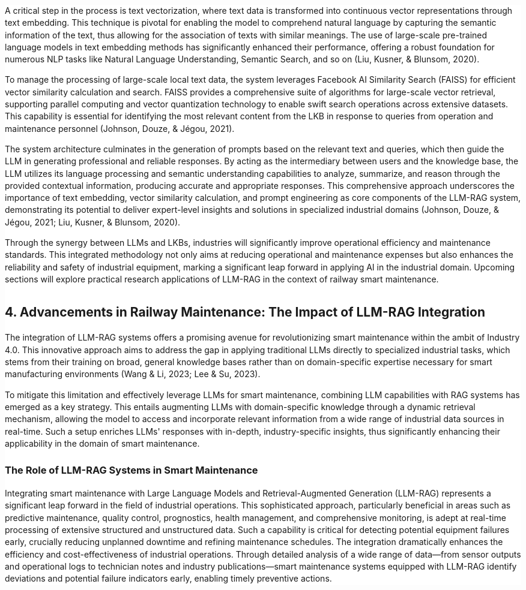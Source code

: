 A critical step in the process is text vectorization, where text data is transformed into continuous vector representations through text embedding. This technique is pivotal for enabling the model to comprehend natural language by capturing the semantic information of the text, thus allowing for the association of texts with similar meanings. The use of large-scale pre-trained language models in text embedding methods has significantly enhanced their performance, offering a robust foundation for numerous NLP tasks like Natural Language Understanding, Semantic Search, and so on (Liu, Kusner, & Blunsom, 2020).

To manage the processing of large-scale local text data, the system leverages Facebook AI Similarity Search (FAISS) for efficient vector similarity calculation and search. FAISS provides a comprehensive suite of algorithms for large-scale vector retrieval, supporting parallel computing and vector quantization technology to enable swift search operations across extensive datasets. This capability is essential for identifying the most relevant content from the LKB in response to queries from operation and maintenance personnel (Johnson, Douze, & Jégou, 2021).

The system architecture culminates in the generation of prompts based on the relevant text and queries, which then guide the LLM in generating professional and reliable responses. By acting as the intermediary between users and the knowledge base, the LLM utilizes its language processing and semantic understanding capabilities to analyze, summarize, and reason through the provided contextual information, producing accurate and appropriate responses. This comprehensive approach underscores the importance of text embedding, vector similarity calculation, and prompt engineering as core components of the LLM-RAG system, demonstrating its potential to deliver expert-level insights and solutions in specialized industrial domains (Johnson, Douze, & Jégou, 2021; Liu, Kusner, & Blunsom, 2020).

Through the synergy between LLMs and LKBs, industries will significantly improve operational efficiency and maintenance standards. This integrated methodology not only aims at reducing operational and maintenance expenses but also enhances the reliability and safety of industrial equipment, marking a significant leap forward in applying AI in the industrial domain. Upcoming sections will explore practical research applications of LLM-RAG in the context of railway smart maintenance.

## 4. Advancements in Railway Maintenance: The Impact of LLM-RAG Integration

The integration of LLM-RAG systems offers a promising avenue for revolutionizing smart maintenance within the ambit of Industry 4.0. This innovative approach aims to address the gap in applying traditional LLMs directly to specialized industrial tasks, which stems from their training on broad, general knowledge bases rather than on domain-specific expertise necessary for smart manufacturing environments (Wang & Li, 2023; Lee & Su, 2023).

To mitigate this limitation and effectively leverage LLMs for smart maintenance, combining LLM capabilities with RAG systems has emerged as a key strategy. This entails augmenting LLMs with domain-specific knowledge through a dynamic retrieval mechanism, allowing the model to access and incorporate relevant information from a wide range of industrial data sources in real-time. Such a setup enriches LLMs' responses with in-depth, industry-specific insights, thus significantly enhancing their applicability in the domain of smart maintenance.

### The Role of LLM-RAG Systems in Smart Maintenance

Integrating smart maintenance with Large Language Models and Retrieval-Augmented Generation (LLM-RAG) represents a significant leap forward in the field of industrial operations. This sophisticated approach, particularly beneficial in areas such as predictive maintenance, quality control, prognostics, health management, and comprehensive monitoring, is adept at real-time processing of extensive structured and unstructured data. Such a capability is critical for detecting potential equipment failures early, crucially reducing unplanned downtime and refining maintenance schedules. The integration dramatically enhances the efficiency and cost-effectiveness of industrial operations. Through detailed analysis of a wide range of data—from sensor outputs and operational logs to technician notes and industry publications—smart maintenance systems equipped with LLM-RAG identify deviations and potential failure indicators early, enabling timely preventive actions.
